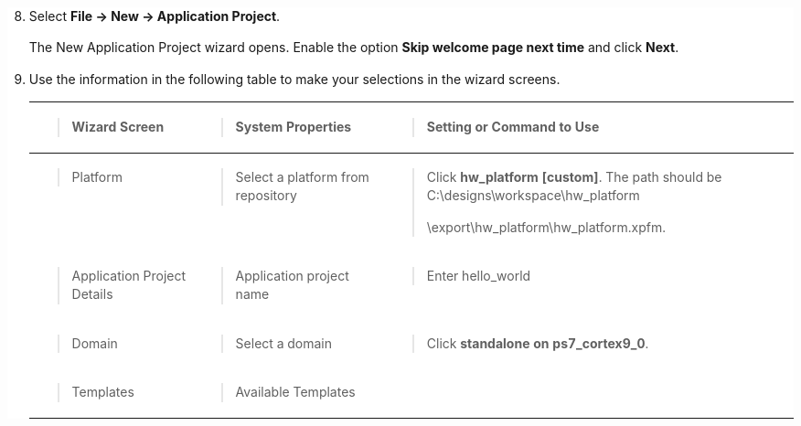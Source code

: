 8.  Select **File → New → Application Project**.

    The New Application Project wizard opens. Enable the option **Skip
    welcome page next time** and click **Next**.

9.  Use the information in the following table to make your selections
    in the wizard screens.

    <table>
    <thead>
    <tr class="header">
    <th><blockquote>
    <p><strong>Wizard Screen</strong></p>
    </blockquote></th>
    <th><blockquote>
    <p><strong>System Properties</strong></p>
    </blockquote></th>
    <th><blockquote>
    <p><strong>Setting or Command to Use</strong></p>
    </blockquote></th>
    </tr>
    </thead>
    <tbody>
    <tr class="odd">
    <td><blockquote>
    <p>Platform</p>
    </blockquote></td>
    <td><blockquote>
    <p>Select a platform from repository</p>
    </blockquote></td>
    <td><blockquote>
    <p>Click <strong>hw_platform [custom]</strong>. The path should be C:\designs\workspace\hw_platform</p>
    <p>\export\hw_platform\hw_platform.xpfm.</p>
    </blockquote></td>
    </tr>
    <tr class="even">
    <td><blockquote>
    <p>Application Project Details</p>
    </blockquote></td>
    <td><blockquote>
    <p>Application project name</p>
    </blockquote></td>
    <td><blockquote>
    <p>Enter hello_world</p>
    </blockquote></td>
    </tr>
    <tr class="odd">
    <td><blockquote>
    <p>Domain</p>
    </blockquote></td>
    <td><blockquote>
    <p>Select a domain</p>
    </blockquote></td>
    <td><blockquote>
    <p>Click <strong>standalone on ps7_cortex9_0</strong>.</p>
    </blockquote></td>
    </tr>
    <tr class="even">
    <td><blockquote>
    <p>Templates</p>
    </blockquote></td>
    <td><blockquote>
    <p>Available Templates</p>
    </blockquote></td>